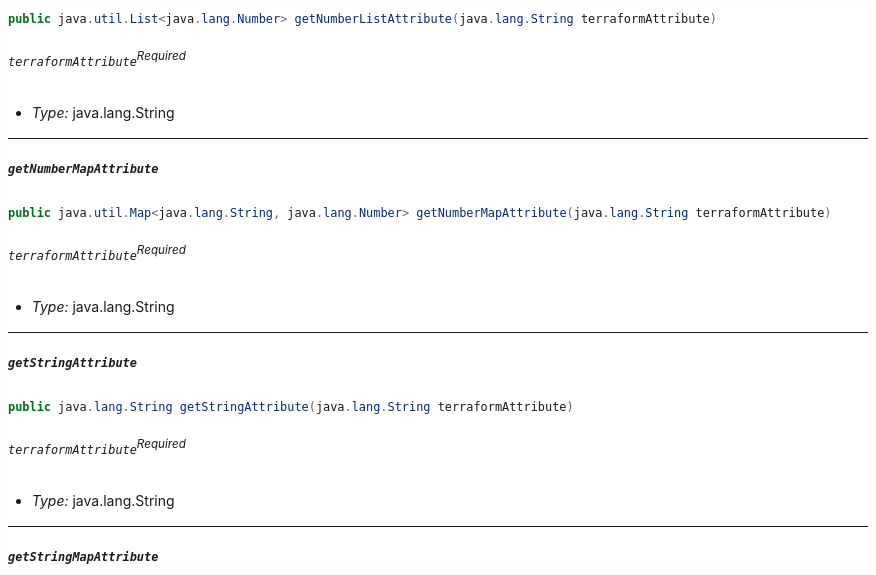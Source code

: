 ```java
public java.util.List<java.lang.Number> getNumberListAttribute(java.lang.String terraformAttribute)
```

###### `terraformAttribute`<sup>Required</sup> <a name="terraformAttribute" id="rhizo-co-terraform-provider-oci.dataOciOnesubscriptionRatecards.DataOciOnesubscriptionRatecardsFilterOutputReference.getNumberListAttribute.parameter.terraformAttribute"></a>

- *Type:* java.lang.String

---

##### `getNumberMapAttribute` <a name="getNumberMapAttribute" id="rhizo-co-terraform-provider-oci.dataOciOnesubscriptionRatecards.DataOciOnesubscriptionRatecardsFilterOutputReference.getNumberMapAttribute"></a>

```java
public java.util.Map<java.lang.String, java.lang.Number> getNumberMapAttribute(java.lang.String terraformAttribute)
```

###### `terraformAttribute`<sup>Required</sup> <a name="terraformAttribute" id="rhizo-co-terraform-provider-oci.dataOciOnesubscriptionRatecards.DataOciOnesubscriptionRatecardsFilterOutputReference.getNumberMapAttribute.parameter.terraformAttribute"></a>

- *Type:* java.lang.String

---

##### `getStringAttribute` <a name="getStringAttribute" id="rhizo-co-terraform-provider-oci.dataOciOnesubscriptionRatecards.DataOciOnesubscriptionRatecardsFilterOutputReference.getStringAttribute"></a>

```java
public java.lang.String getStringAttribute(java.lang.String terraformAttribute)
```

###### `terraformAttribute`<sup>Required</sup> <a name="terraformAttribute" id="rhizo-co-terraform-provider-oci.dataOciOnesubscriptionRatecards.DataOciOnesubscriptionRatecardsFilterOutputReference.getStringAttribute.parameter.terraformAttribute"></a>

- *Type:* java.lang.String

---

##### `getStringMapAttribute` <a name="getStringMapAttribute" id="rhizo-co-terraform-provider-oci.dataOciOnesubscriptionRatecards.DataOciOnesubscriptionRatecardsFilterOutputReference.getStringMapAttribute"></a>
